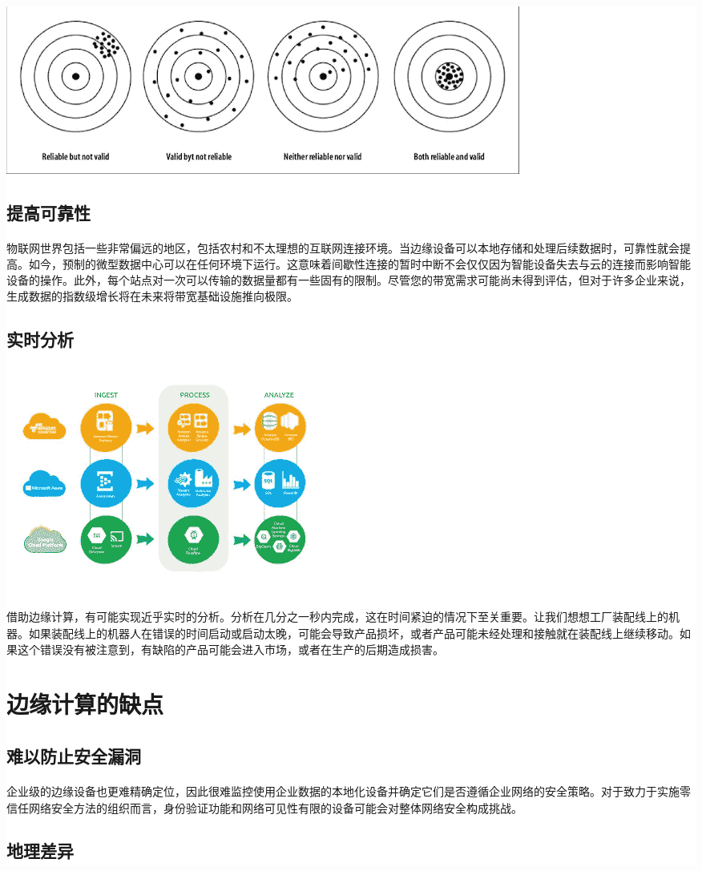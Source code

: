 ![](img/69ac7e2808d4d1b658eb9b07609f3a1f.png)

## 提高可靠性

物联网世界包括一些非常偏远的地区，包括农村和不太理想的互联网连接环境。当边缘设备可以本地存储和处理后续数据时，可靠性就会提高。如今，预制的微型数据中心可以在任何环境下运行。这意味着间歇性连接的暂时中断不会仅仅因为智能设备失去与云的连接而影响智能设备的操作。此外，每个站点对一次可以传输的数据量都有一些固有的限制。尽管您的带宽需求可能尚未得到评估，但对于许多企业来说，生成数据的指数级增长将在未来将带宽基础设施推向极限。

## 实时分析

![](img/7739dbe7e812ef0206ae1431c5ab29c4.png)

借助边缘计算，有可能实现近乎实时的分析。分析在几分之一秒内完成，这在时间紧迫的情况下至关重要。让我们想想工厂装配线上的机器。如果装配线上的机器人在错误的时间启动或启动太晚，可能会导致产品损坏，或者产品可能未经处理和接触就在装配线上继续移动。如果这个错误没有被注意到，有缺陷的产品可能会进入市场，或者在生产的后期造成损害。

# 边缘计算的缺点

## 难以防止安全漏洞

企业级的边缘设备也更难精确定位，因此很难监控使用企业数据的本地化设备并确定它们是否遵循企业网络的安全策略。对于致力于实施零信任网络安全方法的组织而言，身份验证功能和网络可见性有限的设备可能会对整体网络安全构成挑战。

## 地理差异
